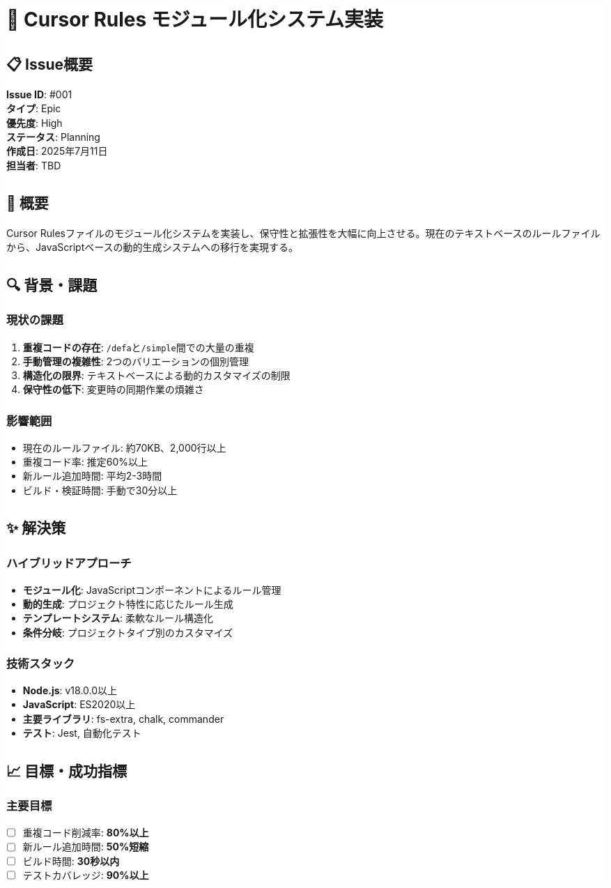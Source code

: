 # 🚀 Cursor Rules モジュール化システム実装

## 📋 Issue概要

**Issue ID**: #001  
**タイプ**: Epic  
**優先度**: High  
**ステータス**: Planning  
**作成日**: 2025年7月11日  
**担当者**: TBD  

## 🎯 概要

Cursor Rulesファイルのモジュール化システムを実装し、保守性と拡張性を大幅に向上させる。現在のテキストベースのルールファイルから、JavaScriptベースの動的生成システムへの移行を実現する。

## 🔍 背景・課題

### 現状の課題
1. **重複コードの存在**: `/defa`と`/simple`間での大量の重複
2. **手動管理の複雑性**: 2つのバリエーションの個別管理
3. **構造化の限界**: テキストベースによる動的カスタマイズの制限
4. **保守性の低下**: 変更時の同期作業の煩雑さ

### 影響範囲
- 現在のルールファイル: 約70KB、2,000行以上
- 重複コード率: 推定60%以上
- 新ルール追加時間: 平均2-3時間
- ビルド・検証時間: 手動で30分以上

## ✨ 解決策

### ハイブリッドアプローチ
- **モジュール化**: JavaScriptコンポーネントによるルール管理
- **動的生成**: プロジェクト特性に応じたルール生成
- **テンプレートシステム**: 柔軟なルール構造化
- **条件分岐**: プロジェクトタイプ別のカスタマイズ

### 技術スタック
- **Node.js**: v18.0.0以上
- **JavaScript**: ES2020以上
- **主要ライブラリ**: fs-extra, chalk, commander
- **テスト**: Jest, 自動化テスト

## 📈 目標・成功指標

### 主要目標
- [ ] 重複コード削減率: **80%以上**
- [ ] 新ルール追加時間: **50%短縮**
- [ ] ビルド時間: **30秒以内**
- [ ] テストカバレッジ: **90%以上**

